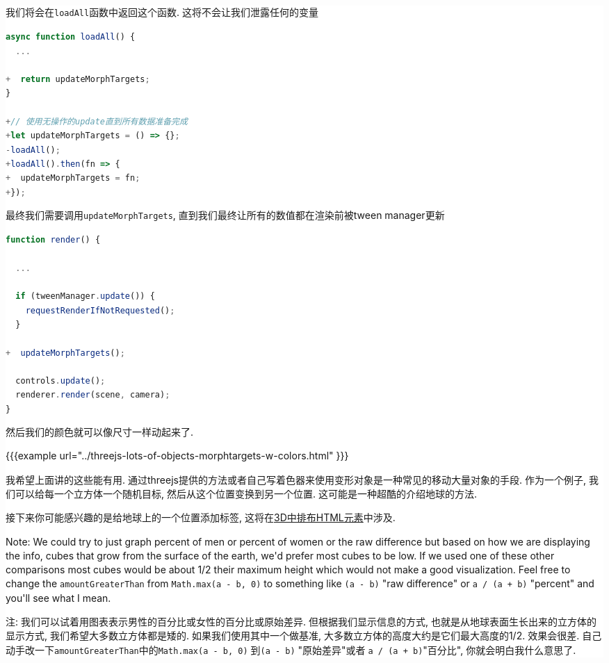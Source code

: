 我们将会在`loadAll`函数中返回这个函数. 这将不会让我们泄露任何的变量

```js
async function loadAll() {
  ...

+  return updateMorphTargets;
}

+// 使用无操作的update直到所有数据准备完成
+let updateMorphTargets = () => {};
-loadAll();
+loadAll().then(fn => {
+  updateMorphTargets = fn;
+});
```

最终我们需要调用`updateMorphTargets`, 直到我们最终让所有的数值都在渲染前被tween manager更新

```js
function render() {

  ...

  if (tweenManager.update()) {
    requestRenderIfNotRequested();
  }

+  updateMorphTargets();

  controls.update();
  renderer.render(scene, camera);
}
```

然后我们的颜色就可以像尺寸一样动起来了. 

{{{example url="../threejs-lots-of-objects-morphtargets-w-colors.html" }}}

我希望上面讲的这些能有用. 通过threejs提供的方法或者自己写着色器来使用变形对象是一种常见的移动大量对象的手段. 作为一个例子, 我们可以给每一个立方体一个随机目标, 然后从这个位置变换到另一个位置. 这可能是一种超酷的介绍地球的方法. 

接下来你可能感兴趣的是给地球上的一个位置添加标签, 这将在[3D中排布HTML元素](threejs-align-html-elements-to-3d.html)中涉及. 

Note: We could try to just graph percent of men or percent of women or the raw
difference but based on how we are displaying the info, cubes that grow from the
surface of the earth, we'd prefer most cubes to be low. If we used one of these
other comparisons most cubes would be about 1/2 their maximum height which would
not make a good visualization. Feel free to change the `amountGreaterThan` from
`Math.max(a - b, 0)` to something like `(a - b)` "raw difference" or `a / (a +
b)` "percent" and you'll see what I mean.

注: 我们可以试着用图表表示男性的百分比或女性的百分比或原始差异. 但根据我们显示信息的方式, 也就是从地球表面生长出来的立方体的显示方式, 我们希望大多数立方体都是矮的. 如果我们使用其中一个做基准, 大多数立方体的高度大约是它们最大高度的1/2. 效果会很差. 自己动手改一下`amountGreaterThan`中的`Math.max(a - b, 0)` 到`(a - b)` "原始差异"或者 `a / (a + b)`"百分比", 你就会明白我什么意思了. 